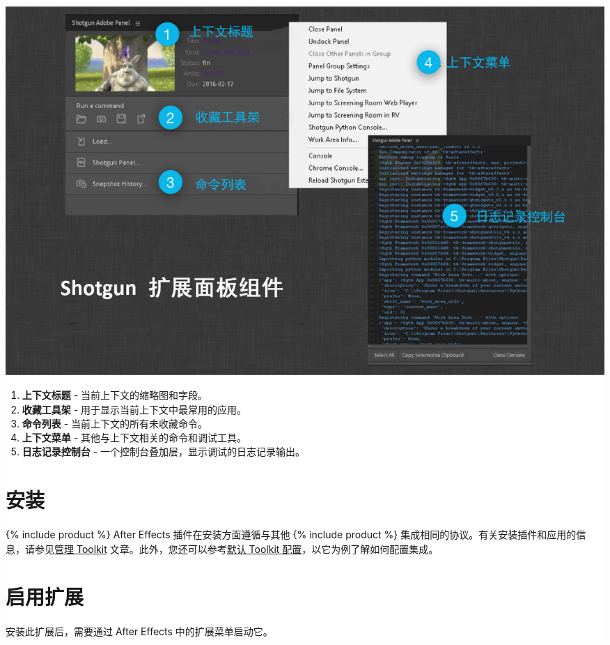 ![组件](../images/engines/extension_components.png)

1. **上下文标题** - 当前上下文的缩略图和字段。
2. **收藏工具架** - 用于显示当前上下文中最常用的应用。
3. **命令列表** - 当前上下文的所有未收藏命令。
4. **上下文菜单** - 其他与上下文相关的命令和调试工具。
5. **日志记录控制台** - 一个控制台叠加层，显示调试的日志记录输出。

# 安装

{% include product %} After Effects 插件在安装方面遵循与其他 {% include product %} 集成相同的协议。有关安装插件和应用的信息，请参见[管理 Toolkit](https://support.shotgunsoftware.com/hc/zh-cn/articles/219033178) 文章。此外，您还可以参考[默认 Toolkit 配置](https://github.com/shotgunsoftware/tk-config-default2)，以它为例了解如何配置集成。

# 启用扩展

安装此扩展后，需要通过 After Effects 中的扩展菜单启动它。
